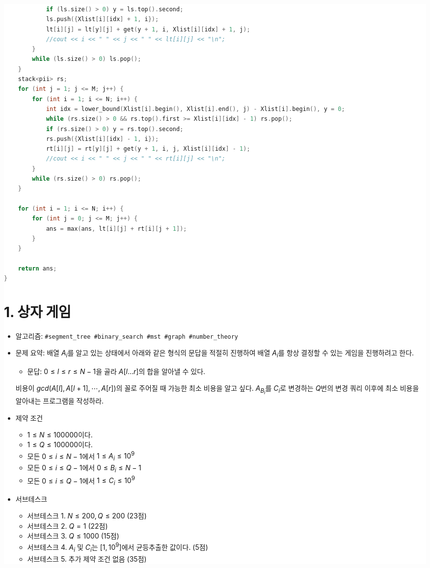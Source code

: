 ```cpp
            if (ls.size() > 0) y = ls.top().second;
            ls.push({Xlist[i][idx] + 1, i});
            lt[i][j] = lt[y][j] + get(y + 1, i, Xlist[i][idx] + 1, j);
            //cout << i << " " << j << " " << lt[i][j] << "\n";
        }
        while (ls.size() > 0) ls.pop();
    }
    stack<pii> rs;
    for (int j = 1; j <= M; j++) {
        for (int i = 1; i <= N; i++) {
            int idx = lower_bound(Xlist[i].begin(), Xlist[i].end(), j) - Xlist[i].begin(), y = 0;
            while (rs.size() > 0 && rs.top().first >= Xlist[i][idx] - 1) rs.pop();
            if (rs.size() > 0) y = rs.top().second;
            rs.push({Xlist[i][idx] - 1, i});
            rt[i][j] = rt[y][j] + get(y + 1, i, j, Xlist[i][idx] - 1);
            //cout << i << " " << j << " " << rt[i][j] << "\n";
        }
        while (rs.size() > 0) rs.pop();
    }

    for (int i = 1; i <= N; i++) {
        for (int j = 0; j <= M; j++) {
            ans = max(ans, lt[i][j] + rt[i][j + 1]);
        }
    }

    return ans;
}
```

# 1. 상자 게임

- 알고리즘: `#segment_tree #binary_search #mst #graph #number_theory`
- 문제 요약: 배열 $A_i$를 알고 있는 상태에서 아래와 같은 형식의 문답을 적절히 진행하여 배열 $A_i$를 항상 결정할 수 있는 게임을 진행하려고 한다.
    - 문답: $0≤l≤r≤N-1$을 골라 $A[l…r]$의 합을 알아낼 수 있다.
    
    비용이 $gcd(A[l], A[l+1], \cdots, A[r])$의 꼴로 주어질 때 가능한 최소 비용을 알고 싶다. $A_{B_i}$를 $C_i$로 변경하는 $Q$번의 변경 쿼리 이후에 최소 비용을 알아내는 프로그램을 작성하라.
    
- 제약 조건
    - $1 \leq N \leq 100000$이다.
    - $1≤Q≤100000$이다.
    - 모든 $0 \leq i\leq N-1$에서 $1≤A_i≤10^9$
    - 모든 $0≤i≤Q-1$에서 $0≤B_i≤N-1$
    - 모든 $0≤i≤Q-1$에서 $1≤C_i≤10^9$
- 서브테스크
    - 서브테스크 1. $N \leq 200, Q \leq 200$ (23점)
    - 서브테스크 2. $Q=1$ (22점)
    - 서브테스크 3. $Q \leq 1000$ (15점)
    - 서브테스크 4. $A_i$ 및 $C_i$는 $[1, 10^9]$에서 균등추출한 값이다. (5점)
    - 서브테스크 5. 추가 제약 조건 없음 (35점)

